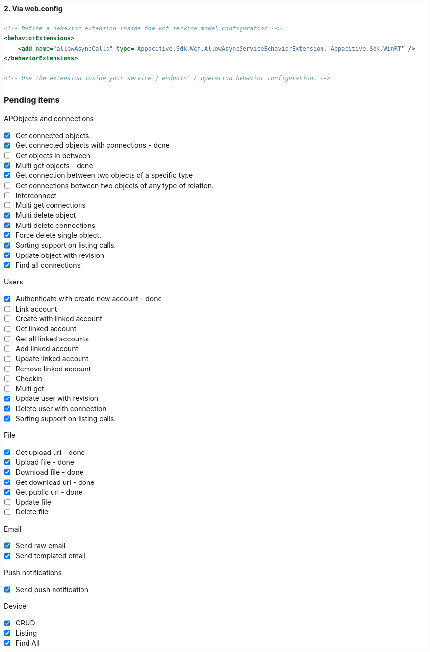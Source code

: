 #### 2. Via web.config

``` xml
<!-- Define a behavior extension inside the wcf service model configuration -->
<behaviorExtensions>
    <add name="allowAsyncCalls" type="Appacitive.Sdk.Wcf.AllowAsyncServiceBehaviorExtension, Appacitive.Sdk.WinRT" />
</behaviorExtensions>

<!-- Use the extension inside your service / endpoint / operation behavior configuration. -->
```


### Pending items
APObjects and connections

- [x] Get connected objects.
- [x] Get connected objects with connections - done 
- [ ] Get objects in between
- [x] Multi get objects - done
- [x] Get connection between two objects of a specific type
- [ ] Get connections between two objects of any type of relation.
- [ ] Interconnect
- [ ] Multi get connections
- [x] Multi delete object
- [x] Multi delete connections
- [x] Force delete single object.
- [x] Sorting support on listing calls.
- [x] Update object with revision
- [x] Find all connections

Users
- [x] Authenticate with create new account - done
- [ ] Link account
- [ ] Create with linked account
- [ ] Get linked account
- [ ] Get all linked accounts
- [ ] Add linked account
- [ ] Update linked account
- [ ] Remove linked account
- [ ] Checkin
- [ ] Multi get
- [x] Update user with revision
- [x] Delete user with connection
- [x] Sorting support on listing calls.

File
- [x] Get upload url - done
- [x] Upload file - done
- [x] Download file - done
- [x] Get download url - done
- [x] Get public url - done
- [ ] Update file
- [ ] Delete file

Email
- [x] Send raw email
- [x] Send templated email

Push notifications
- [x] Send push notification 

Device
- [x] CRUD
- [x] Listing
- [x] Find All
